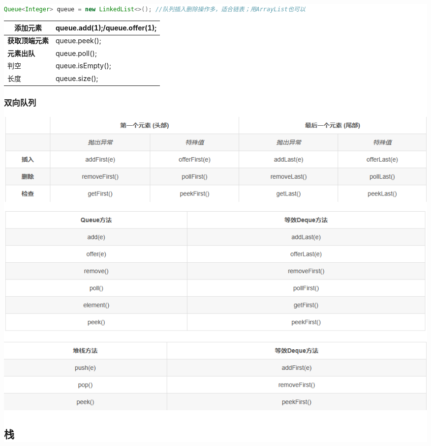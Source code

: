 ```java
Queue<Integer> queue = new LinkedList<>(); //队列插入删除操作多，适合链表；用ArrayList也可以
```

| **添加元素**     | queue.add(1);/queue.offer(1); |
| ---------------- | ----------------------------- |
| **获取顶端元素** | queue.peek();                 |
| **元素出队**     | queue.poll();                 |
| 判空             | queue.isEmpty();              |
| 长度             | queue.size();                 |

### 双向队列

![image-20240306233932317](./leetcode.assets/image-20240306233932317.png)

![image-20240306233920569](./leetcode.assets/image-20240306233920569.png)

![image-20240306233751269](./leetcode.assets/image-20240306233751269.png)

## 栈
